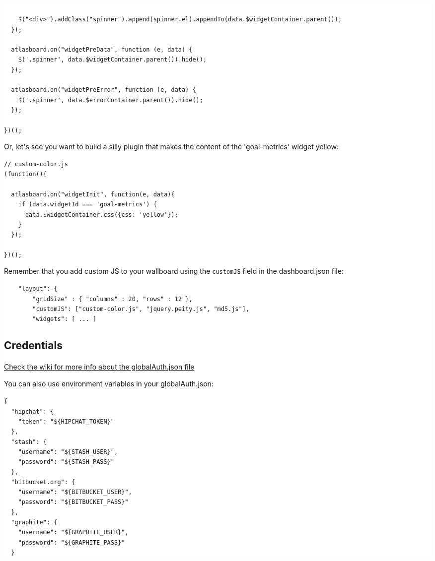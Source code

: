 ```

    $("<div>").addClass("spinner").append(spinner.el).appendTo(data.$widgetContainer.parent());
  });

  atlasboard.on("widgetPreData", function (e, data) {
    $('.spinner', data.$widgetContainer.parent()).hide();
  });

  atlasboard.on("widgetPreError", function (e, data) {
    $('.spinner', data.$errorContainer.parent()).hide();
  });

})();
```

Or, let's see you want to build a silly plugin that makes the content of the 'goal-metrics' widget yellow:

```
// custom-color.js
(function(){

  atlasboard.on("widgetInit", function(e, data){
    if (data.widgetId === 'goal-metrics') {
      data.$widgetContainer.css({css: 'yellow'});
    }
  });

})();
```

Remember that you add custom JS to your wallboard using the ``customJS`` field in the dashboard.json file:

```
    "layout": {
        "gridSize" : { "columns" : 20, "rows" : 12 },
        "customJS": ["custom-color.js", "jquery.peity.js", "md5.js"],
        "widgets": [ ... ]

```

## Credentials

[Check the wiki for more info about the globalAuth.json file](https://bitbucket.org/atlassian/atlasboard/wiki/Atlasboard%20Authentication)

You can also use environment variables in your globalAuth.json:

```
{
  "hipchat": {
    "token": "${HIPCHAT_TOKEN}"
  },
  "stash": {
    "username": "${STASH_USER}",
    "password": "${STASH_PASS}"
  },
  "bitbucket.org": {
    "username": "${BITBUCKET_USER}",
    "password": "${BITBUCKET_PASS}"
  },
  "graphite": {
    "username": "${GRAPHITE_USER}",
    "password": "${GRAPHITE_PASS}"
  }
```